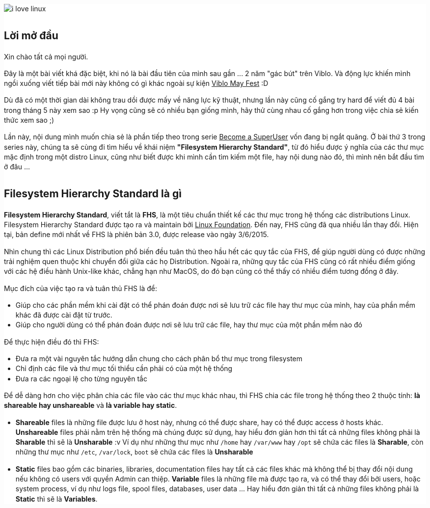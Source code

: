 ![i love linux](https://viblo.asia/uploads/0bfc8566-bb1f-4e8e-8fe0-bd537a86d500.jpeg)

## Lời mở đầu
Xin chào tất cả mọi người. 

Đây là một bài viết khá đặc biệt, khi nó là bài đầu tiên của mình sau gần ... 2 năm "gác bút" trên Viblo. Và động lực khiến mình ngồi xuống viết tiếp bài mới này không có gì khác ngoài sự kiện [Viblo May Fest](https://mayfest.viblo.asia/) :D 

Dù đã có một thời gian dài không trau dồi được mấy về năng lực kỹ thuật, nhưng lần này cũng cố gắng try hard để viết đủ 4 bài trong tháng 5 này xem sao :p Hy vọng cũng sẽ có nhiều bạn giống mình, hãy thử cùng nhau cố gắng  hơn trong việc chia sẻ kiến thức xem sao ;) 

Lần này, nội dung mình muốn chia sẻ là phần tiếp theo trong serie [Become a SuperUser](https://viblo.asia/s/become-a-superuser-24lJDg3WKPM) vốn đang bị ngắt quãng. Ở bài thứ 3 trong series này, chúng ta sẽ cùng đi tìm hiểu về khái niệm **"Filesystem Hierarchy Standard"**, từ đó hiểu được ý nghĩa của các thư mục mặc định trong một distro Linux, cũng như biết được khi mình cần tìm kiếm một file, hay nội dung nào đó, thì mình nên bắt đầu tìm ở đâu ...

## Filesystem Hierarchy Standard là gì

**Filesystem Hierarchy Standard**, viết tắt là **FHS**, là một tiêu chuẩn thiết kế các thư mục trong hệ thống các distributions Linux. Filesystem Hierarchy Standard được tạo ra và maintain bởi [Linux Foundation](https://www.linuxfoundation.org/). Đến nay, FHS cũng đã qua nhiều lần thay đổi. Hiện tại, bản define mới nhất về FHS là phiên bản 3.0, được release vào ngày 3/6/2015.

Nhìn chung thì các Linux Distribution phổ biến đều tuân thủ theo hầu hết các quy tắc của FHS, để giúp người dùng có được những trải nghiệm quen thuộc khi chuyển đổi giữa các họ Distribution. Ngoài ra, những quy tắc của FHS cũng có rất nhiều điểm giống với các hệ điều hành Unix-like khác, chẳng hạn như MacOS, do đó bạn cũng có thể thấy có nhiều điểm tương đồng ở đây. 

Mục đích của việc tạo ra và tuân thủ FHS là để:
- Giúp cho các phần mềm khi cài đặt có thể phán đoán được nơi sẽ lưu trữ các file hay thư mục của mình, hay của phần mềm khác đã được cài đặt từ trước.
- Giúp cho người dùng có thể phán đoán được nơi sẽ lưu trữ các file, hay thư mục của một phần mềm nào đó

Để thực hiện điều đó thì FHS:
- Đưa ra một vài nguyên tắc hướng dẫn chung cho cách phân bổ thư mục trong filesystem
- Chỉ định các file và thư mục tối thiểu cần phải có của một hệ thống
- Đưa ra các ngoại lệ cho từng nguyên tắc 

Để dễ dàng hơn cho việc phân chia các file vào các thư mục khác nhau, thì FHS chia các file trong hệ thống theo 2 thuộc tính: **là shareable hay unshareable** và **là variable hay static**.

- **Shareable** files là những file được lưu ở host này, nhưng có thể được share, hay có thể được access ở hosts khác. **Unshareable** files phải nằm trên hệ thống mà chúng được sử dụng, hay hiểu đơn giản hơn thì tất cả những files không phải là **Sharable** thì sẽ là **Unsharable** :v Ví dụ như những thư mục như `/home` hay `/var/www` hay `/opt` sẽ chứa các files là **Sharable**, còn những thư mục như  `/etc`, `/var/lock`, `boot` sẽ chứa các files là **Unsharable**

- **Static** files bao gồm các binaries, libraries, documentation files hay tất cả các files khác mà không thể bị thay đổi nội dung nếu không có users với quyền Admin can thiệp. **Variable** files là những file mà được tạo ra, và có thể thay đổi bởi users, hoặc system process, ví dụ như  logs file, spool files, databases, user data ... Hay hiểu đơn giản thì tất cả những files không phải là **Static** thì sẽ là **Variables**.
